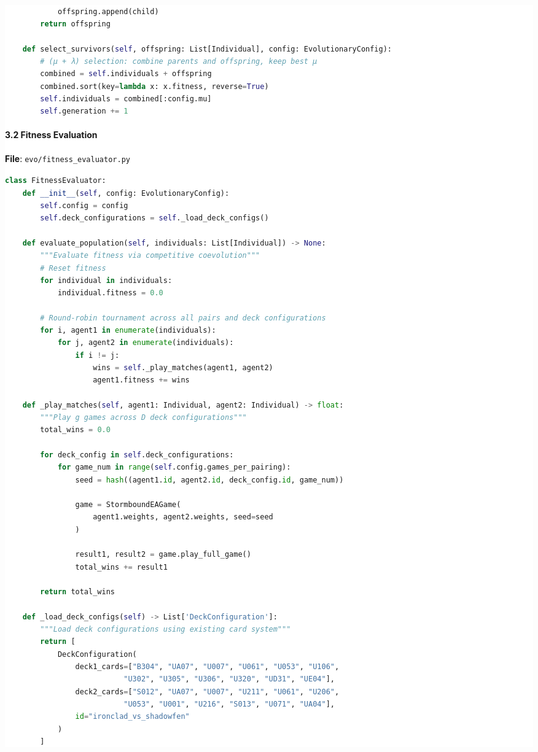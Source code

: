 ```python
            offspring.append(child)
        return offspring
    
    def select_survivors(self, offspring: List[Individual], config: EvolutionaryConfig):
        # (μ + λ) selection: combine parents and offspring, keep best μ
        combined = self.individuals + offspring
        combined.sort(key=lambda x: x.fitness, reverse=True)
        self.individuals = combined[:config.mu]
        self.generation += 1
```

#### 3.2 Fitness Evaluation
**File**: `evo/fitness_evaluator.py`
```python
class FitnessEvaluator:
    def __init__(self, config: EvolutionaryConfig):
        self.config = config
        self.deck_configurations = self._load_deck_configs()
    
    def evaluate_population(self, individuals: List[Individual]) -> None:
        """Evaluate fitness via competitive coevolution"""
        # Reset fitness
        for individual in individuals:
            individual.fitness = 0.0
        
        # Round-robin tournament across all pairs and deck configurations
        for i, agent1 in enumerate(individuals):
            for j, agent2 in enumerate(individuals):
                if i != j:
                    wins = self._play_matches(agent1, agent2)
                    agent1.fitness += wins
    
    def _play_matches(self, agent1: Individual, agent2: Individual) -> float:
        """Play g games across D deck configurations"""
        total_wins = 0.0
        
        for deck_config in self.deck_configurations:
            for game_num in range(self.config.games_per_pairing):
                seed = hash((agent1.id, agent2.id, deck_config.id, game_num))
                
                game = StormboundEAGame(
                    agent1.weights, agent2.weights, seed=seed
                )
                
                result1, result2 = game.play_full_game()
                total_wins += result1
        
        return total_wins

    def _load_deck_configs(self) -> List['DeckConfiguration']:
        """Load deck configurations using existing card system"""
        return [
            DeckConfiguration(
                deck1_cards=["B304", "UA07", "U007", "U061", "U053", "U106", 
                           "U302", "U305", "U306", "U320", "UD31", "UE04"],
                deck2_cards=["S012", "UA07", "U007", "U211", "U061", "U206", 
                           "U053", "U001", "U216", "S013", "U071", "UA04"],
                id="ironclad_vs_shadowfen"
            )
        ]
```
